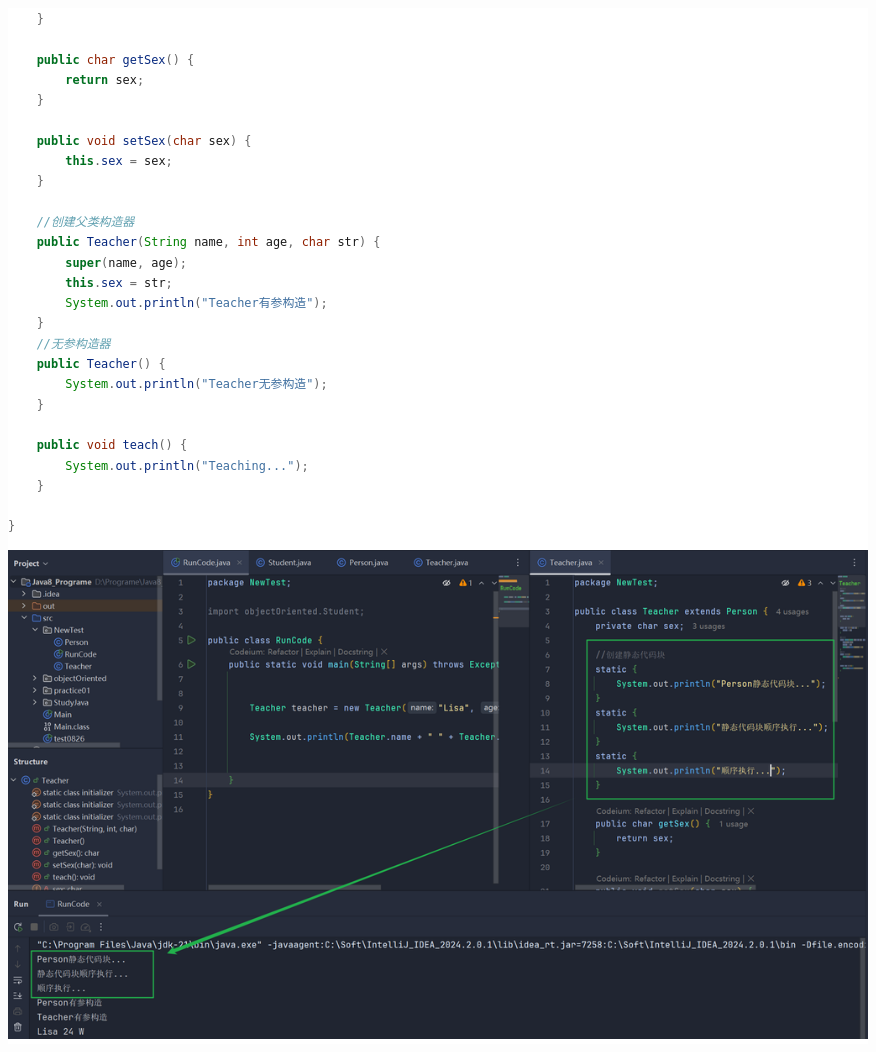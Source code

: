 ```java
    }

    public char getSex() {
        return sex;
    }

    public void setSex(char sex) {
        this.sex = sex;
    }

    //创建父类构造器
    public Teacher(String name, int age, char str) {
        super(name, age);
        this.sex = str;
        System.out.println("Teacher有参构造");
    }
    //无参构造器
    public Teacher() {
        System.out.println("Teacher无参构造");
    }

    public void teach() {
        System.out.println("Teaching...");
    }

}
```

![image-20240920142634095](./%E9%9D%A2%E5%90%91%E5%AF%B9%E8%B1%A1.assets/image-20240920142634095.png)
